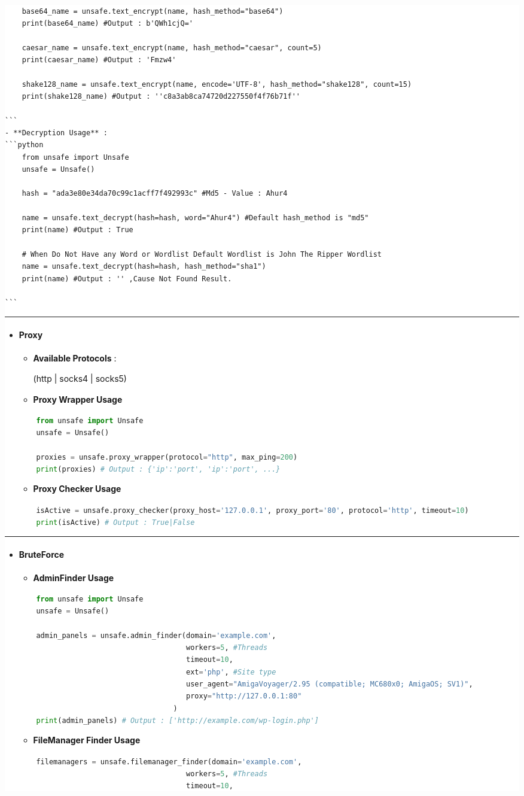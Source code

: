         base64_name = unsafe.text_encrypt(name, hash_method="base64")
        print(base64_name) #Output : b'QWh1cjQ='
    
        caesar_name = unsafe.text_encrypt(name, hash_method="caesar", count=5)
        print(caesar_name) #Output : 'Fmzw4'
    
        shake128_name = unsafe.text_encrypt(name, encode='UTF-8', hash_method="shake128", count=15)
        print(shake128_name) #Output : ''c8a3ab8ca74720d227550f4f76b71f''
    
    ```
    - **Decryption Usage** :
    ```python
        from unsafe import Unsafe
        unsafe = Unsafe()

        hash = "ada3e80e34da70c99c1acff7f492993c" #Md5 - Value : Ahur4

        name = unsafe.text_decrypt(hash=hash, word="Ahur4") #Default hash_method is "md5"
        print(name) #Output : True

        # When Do Not Have any Word or Wordlist Default Wordlist is John The Ripper Wordlist
        name = unsafe.text_decrypt(hash=hash, hash_method="sha1")
        print(name) #Output : '' ,Cause Not Found Result.

    ```
---
- #### Proxy
    - **Available Protocols** :

        (http | socks4 | socks5)
    - **Proxy Wrapper Usage**
    ```python
        from unsafe import Unsafe
        unsafe = Unsafe()

        proxies = unsafe.proxy_wrapper(protocol="http", max_ping=200)
        print(proxies) # Output : {'ip':'port', 'ip':'port', ...}
    ```
    - **Proxy Checker Usage**
    ```python
        isActive = unsafe.proxy_checker(proxy_host='127.0.0.1', proxy_port='80', protocol='http', timeout=10)
        print(isActive) # Output : True|False
    ```
---
- #### BruteForce
    - **AdminFinder Usage**
    ```python
        from unsafe import Unsafe
        unsafe = Unsafe()

        admin_panels = unsafe.admin_finder(domain='example.com',
                                           workers=5, #Threads
                                           timeout=10,
                                           ext='php', #Site type
                                           user_agent="AmigaVoyager/2.95 (compatible; MC680x0; AmigaOS; SV1)",
                                           proxy="http://127.0.0.1:80"
                                        )
        print(admin_panels) # Output : ['http://example.com/wp-login.php']
    ```
    - **FileManager Finder Usage**
    ```python
        filemanagers = unsafe.filemanager_finder(domain='example.com',
                                           workers=5, #Threads
                                           timeout=10,